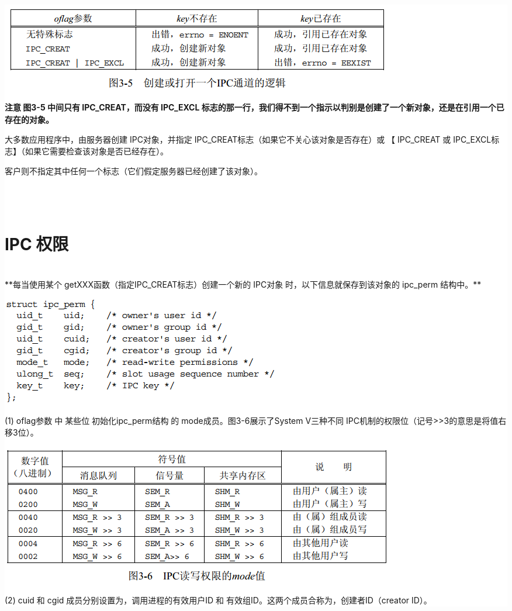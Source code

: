 ![](/images/Unp2/UNP2_3/UNP2_6.png)

**注意 图3-5 中间只有 IPC_CREAT，而没有 IPC_EXCL 标志的那一行，我们得不到一个指示以判别是创建了一个新对象，还是在引用一个已存在的对象。**

大多数应用程序中，由服务器创建 IPC对象，并指定 IPC_CREAT标志（如果它不关心该对象是否存在）或 【 IPC_CREAT  或 IPC_EXCL标志】（如果它需要检查该对象是否已经存在）。

客户则不指定其中任何一个标志（它们假定服务器已经创建了该对象）。

<br><br>

# IPC 权限

<br>
**每当使用某个 getXXX函数（指定IPC_CREAT标志）创建一个新的 IPC对象 时，以下信息就保存到该对象的 ipc_perm 结构中。**

![](/images/Unp2/UNP2_3/UNP2_3.png)

(1) oflag参数 中 某些位 初始化ipc_perm结构 的 mode成员。图3-6展示了System V三种不同
IPC机制的权限位（记号>>3的意思是将值右移3位）。

![](/images/Unp2/UNP2_3/UNP2_7.png)

(2) cuid 和 cgid 成员分别设置为，调用进程的有效用户ID 和 有效组ID。这两个成员合称为，创建者ID（creator ID）。
